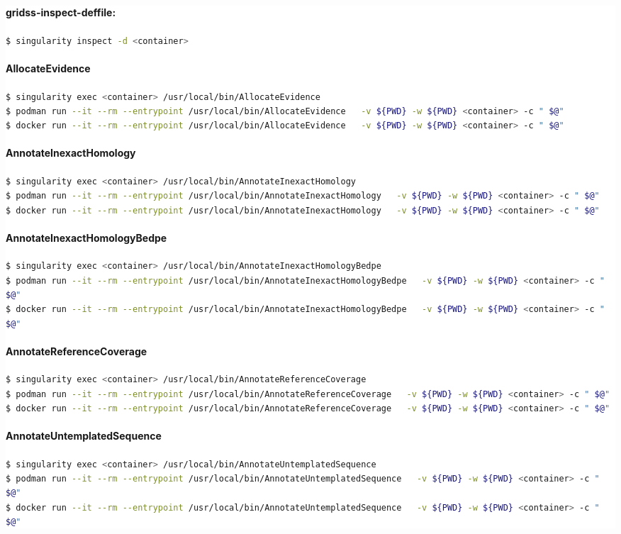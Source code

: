 #### gridss-inspect-deffile:

```bash
$ singularity inspect -d <container>
```


#### AllocateEvidence

```bash
$ singularity exec <container> /usr/local/bin/AllocateEvidence
$ podman run --it --rm --entrypoint /usr/local/bin/AllocateEvidence   -v ${PWD} -w ${PWD} <container> -c " $@"
$ docker run --it --rm --entrypoint /usr/local/bin/AllocateEvidence   -v ${PWD} -w ${PWD} <container> -c " $@"
```


#### AnnotateInexactHomology

```bash
$ singularity exec <container> /usr/local/bin/AnnotateInexactHomology
$ podman run --it --rm --entrypoint /usr/local/bin/AnnotateInexactHomology   -v ${PWD} -w ${PWD} <container> -c " $@"
$ docker run --it --rm --entrypoint /usr/local/bin/AnnotateInexactHomology   -v ${PWD} -w ${PWD} <container> -c " $@"
```


#### AnnotateInexactHomologyBedpe

```bash
$ singularity exec <container> /usr/local/bin/AnnotateInexactHomologyBedpe
$ podman run --it --rm --entrypoint /usr/local/bin/AnnotateInexactHomologyBedpe   -v ${PWD} -w ${PWD} <container> -c " $@"
$ docker run --it --rm --entrypoint /usr/local/bin/AnnotateInexactHomologyBedpe   -v ${PWD} -w ${PWD} <container> -c " $@"
```


#### AnnotateReferenceCoverage

```bash
$ singularity exec <container> /usr/local/bin/AnnotateReferenceCoverage
$ podman run --it --rm --entrypoint /usr/local/bin/AnnotateReferenceCoverage   -v ${PWD} -w ${PWD} <container> -c " $@"
$ docker run --it --rm --entrypoint /usr/local/bin/AnnotateReferenceCoverage   -v ${PWD} -w ${PWD} <container> -c " $@"
```


#### AnnotateUntemplatedSequence

```bash
$ singularity exec <container> /usr/local/bin/AnnotateUntemplatedSequence
$ podman run --it --rm --entrypoint /usr/local/bin/AnnotateUntemplatedSequence   -v ${PWD} -w ${PWD} <container> -c " $@"
$ docker run --it --rm --entrypoint /usr/local/bin/AnnotateUntemplatedSequence   -v ${PWD} -w ${PWD} <container> -c " $@"
```
